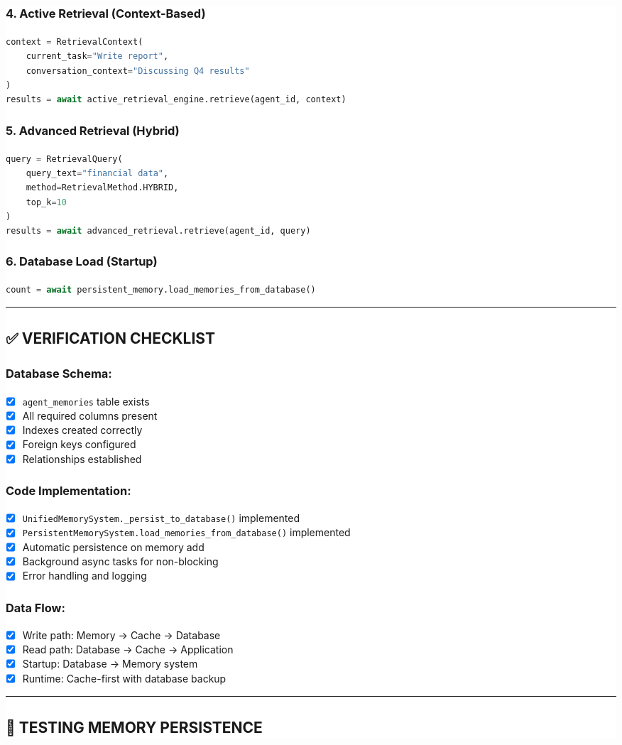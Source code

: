 ### 4. Active Retrieval (Context-Based)
```python
context = RetrievalContext(
    current_task="Write report",
    conversation_context="Discussing Q4 results"
)
results = await active_retrieval_engine.retrieve(agent_id, context)
```

### 5. Advanced Retrieval (Hybrid)
```python
query = RetrievalQuery(
    query_text="financial data",
    method=RetrievalMethod.HYBRID,
    top_k=10
)
results = await advanced_retrieval.retrieve(agent_id, query)
```

### 6. Database Load (Startup)
```python
count = await persistent_memory.load_memories_from_database()
```

---

## ✅ VERIFICATION CHECKLIST

### Database Schema:
- [x] `agent_memories` table exists
- [x] All required columns present
- [x] Indexes created correctly
- [x] Foreign keys configured
- [x] Relationships established

### Code Implementation:
- [x] `UnifiedMemorySystem._persist_to_database()` implemented
- [x] `PersistentMemorySystem.load_memories_from_database()` implemented
- [x] Automatic persistence on memory add
- [x] Background async tasks for non-blocking
- [x] Error handling and logging

### Data Flow:
- [x] Write path: Memory → Cache → Database
- [x] Read path: Database → Cache → Application
- [x] Startup: Database → Memory system
- [x] Runtime: Cache-first with database backup

---

## 🚀 TESTING MEMORY PERSISTENCE
